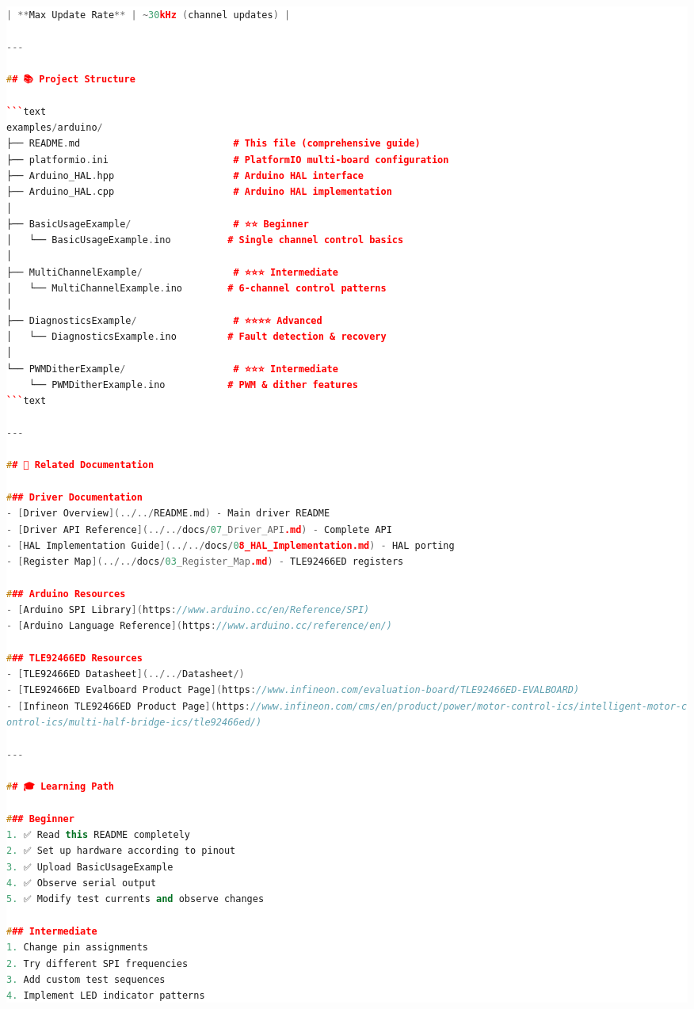 ```cpp
| **Max Update Rate** | ~30kHz (channel updates) |

---

## 📚 Project Structure

```text
examples/arduino/
├── README.md                           # This file (comprehensive guide)
├── platformio.ini                      # PlatformIO multi-board configuration
├── Arduino_HAL.hpp                     # Arduino HAL interface
├── Arduino_HAL.cpp                     # Arduino HAL implementation
│
├── BasicUsageExample/                  # ⭐⭐ Beginner
│   └── BasicUsageExample.ino          # Single channel control basics
│
├── MultiChannelExample/                # ⭐⭐⭐ Intermediate
│   └── MultiChannelExample.ino        # 6-channel control patterns
│
├── DiagnosticsExample/                 # ⭐⭐⭐⭐ Advanced
│   └── DiagnosticsExample.ino         # Fault detection & recovery
│
└── PWMDitherExample/                   # ⭐⭐⭐ Intermediate
    └── PWMDitherExample.ino           # PWM & dither features
```text

---

## 🔗 Related Documentation

### Driver Documentation
- [Driver Overview](../../README.md) - Main driver README
- [Driver API Reference](../../docs/07_Driver_API.md) - Complete API
- [HAL Implementation Guide](../../docs/08_HAL_Implementation.md) - HAL porting
- [Register Map](../../docs/03_Register_Map.md) - TLE92466ED registers

### Arduino Resources
- [Arduino SPI Library](https://www.arduino.cc/en/Reference/SPI)
- [Arduino Language Reference](https://www.arduino.cc/reference/en/)

### TLE92466ED Resources
- [TLE92466ED Datasheet](../../Datasheet/)
- [TLE92466ED Evalboard Product Page](https://www.infineon.com/evaluation-board/TLE92466ED-EVALBOARD)
- [Infineon TLE92466ED Product Page](https://www.infineon.com/cms/en/product/power/motor-control-ics/intelligent-motor-control-ics/multi-half-bridge-ics/tle92466ed/)

---

## 🎓 Learning Path

### Beginner
1. ✅ Read this README completely
2. ✅ Set up hardware according to pinout
3. ✅ Upload BasicUsageExample
4. ✅ Observe serial output
5. ✅ Modify test currents and observe changes

### Intermediate
1. Change pin assignments
2. Try different SPI frequencies
3. Add custom test sequences
4. Implement LED indicator patterns
```